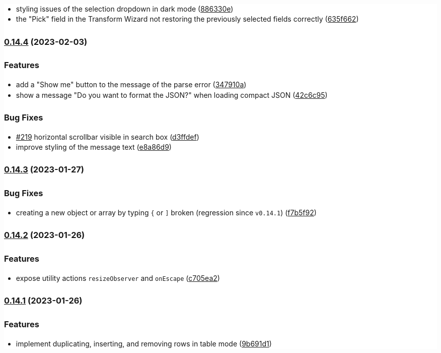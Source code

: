 * styling issues of the selection dropdown in dark mode ([886330e](https://github.com/josdejong/svelte-jsoneditor/commit/886330e75879ccdd383a9f324646b96ae9406019))
* the "Pick" field in the Transform Wizard not restoring the previously selected fields correctly ([635f662](https://github.com/josdejong/svelte-jsoneditor/commit/635f6624c21a194b5ce96805c9c3a12f1238b234))

### [0.14.4](https://github.com/josdejong/svelte-jsoneditor/compare/v0.14.3...v0.14.4) (2023-02-03)


### Features

* add a "Show me" button to the message of the parse error ([347910a](https://github.com/josdejong/svelte-jsoneditor/commit/347910a675578f724b7188a8ff901611944cbafe))
* show a message "Do you want to format the JSON?" when loading compact JSON ([42c6c95](https://github.com/josdejong/svelte-jsoneditor/commit/42c6c95ecdc8a8856e67d7ef1753693627aee8de))


### Bug Fixes

* [#219](https://github.com/josdejong/svelte-jsoneditor/issues/219) horizontal scrollbar visible in search box ([d3ffdef](https://github.com/josdejong/svelte-jsoneditor/commit/d3ffdef065e2dcb98fe1cae981e741fbfa136d08))
* improve styling of the message text ([e8a86d9](https://github.com/josdejong/svelte-jsoneditor/commit/e8a86d97792993306700bdb447724a287993da7f))

### [0.14.3](https://github.com/josdejong/svelte-jsoneditor/compare/v0.14.2...v0.14.3) (2023-01-27)


### Bug Fixes

* creating a new object or array by typing `{` or `]` broken (regression since `v0.14.1`) ([f7b5f92](https://github.com/josdejong/svelte-jsoneditor/commit/f7b5f925d7ae64aadad34007b82abc239127f537))

### [0.14.2](https://github.com/josdejong/svelte-jsoneditor/compare/v0.14.1...v0.14.2) (2023-01-26)


### Features

* expose utility actions `resizeObserver` and `onEscape` ([c705ea2](https://github.com/josdejong/svelte-jsoneditor/commit/c705ea2bb8fa22797b9078de9cadec726c85ab4a))

### [0.14.1](https://github.com/josdejong/svelte-jsoneditor/compare/v0.14.0...v0.14.1) (2023-01-26)


### Features

* implement duplicating, inserting, and removing rows in table mode ([9b691d1](https://github.com/josdejong/svelte-jsoneditor/commit/9b691d1536ba2d52b42e6da24b28a89b6bfb17ca))

